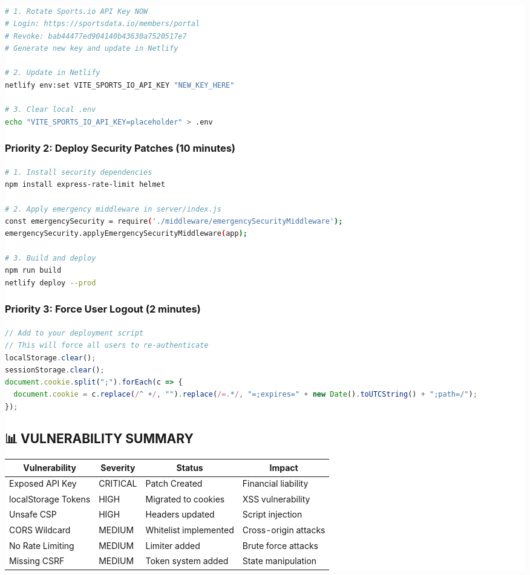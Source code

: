 ```bash
# 1. Rotate Sports.io API Key NOW
# Login: https://sportsdata.io/members/portal
# Revoke: bab44477ed904140b43630a7520517e7
# Generate new key and update in Netlify

# 2. Update in Netlify
netlify env:set VITE_SPORTS_IO_API_KEY "NEW_KEY_HERE"

# 3. Clear local .env
echo "VITE_SPORTS_IO_API_KEY=placeholder" > .env
```

### Priority 2: Deploy Security Patches (10 minutes)

```bash
# 1. Install security dependencies
npm install express-rate-limit helmet

# 2. Apply emergency middleware in server/index.js
const emergencySecurity = require('./middleware/emergencySecurityMiddleware');
emergencySecurity.applyEmergencySecurityMiddleware(app);

# 3. Build and deploy
npm run build
netlify deploy --prod
```

### Priority 3: Force User Logout (2 minutes)

```javascript
// Add to your deployment script
// This will force all users to re-authenticate
localStorage.clear();
sessionStorage.clear();
document.cookie.split(";").forEach(c => {
  document.cookie = c.replace(/^ +/, "").replace(/=.*/, "=;expires=" + new Date().toUTCString() + ";path=/");
});
```

## 📊 VULNERABILITY SUMMARY

| Vulnerability | Severity | Status | Impact |
|--------------|----------|---------|---------|
| Exposed API Key | CRITICAL | Patch Created | Financial liability |
| localStorage Tokens | HIGH | Migrated to cookies | XSS vulnerability |
| Unsafe CSP | HIGH | Headers updated | Script injection |
| CORS Wildcard | MEDIUM | Whitelist implemented | Cross-origin attacks |
| No Rate Limiting | MEDIUM | Limiter added | Brute force attacks |
| Missing CSRF | MEDIUM | Token system added | State manipulation |
